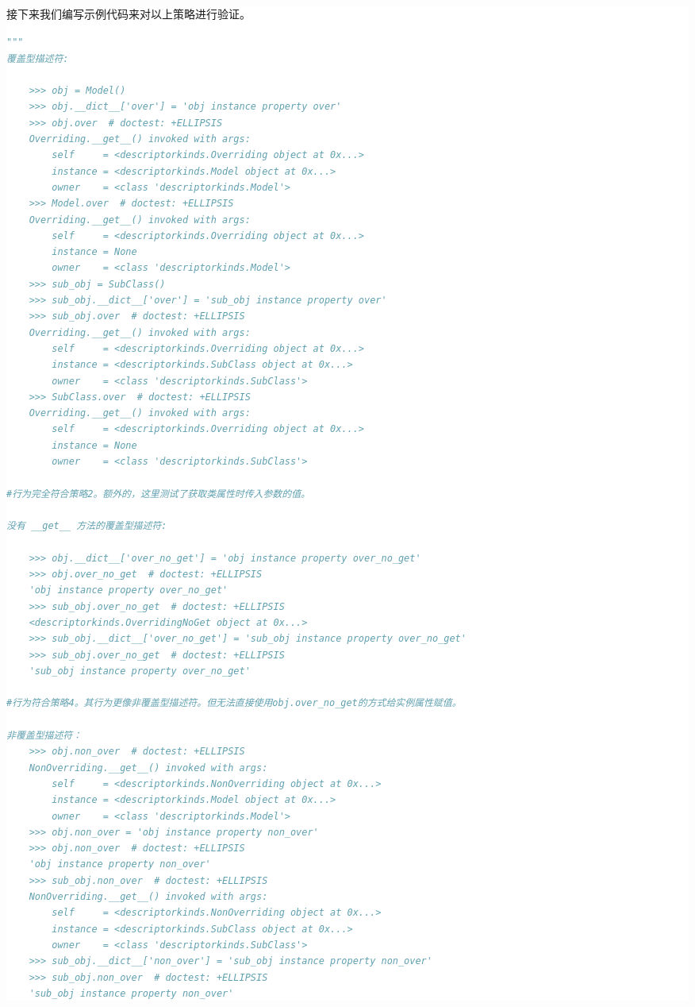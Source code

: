 接下来我们编写示例代码来对以上策略进行验证。

```python
"""
覆盖型描述符:

    >>> obj = Model()
    >>> obj.__dict__['over'] = 'obj instance property over'
    >>> obj.over  # doctest: +ELLIPSIS
    Overriding.__get__() invoked with args:
        self     = <descriptorkinds.Overriding object at 0x...>
        instance = <descriptorkinds.Model object at 0x...>
        owner    = <class 'descriptorkinds.Model'>
    >>> Model.over  # doctest: +ELLIPSIS
    Overriding.__get__() invoked with args:
        self     = <descriptorkinds.Overriding object at 0x...>
        instance = None
        owner    = <class 'descriptorkinds.Model'>
    >>> sub_obj = SubClass()
    >>> sub_obj.__dict__['over'] = 'sub_obj instance property over'
    >>> sub_obj.over  # doctest: +ELLIPSIS
    Overriding.__get__() invoked with args:
        self     = <descriptorkinds.Overriding object at 0x...>
        instance = <descriptorkinds.SubClass object at 0x...>
        owner    = <class 'descriptorkinds.SubClass'>
    >>> SubClass.over  # doctest: +ELLIPSIS
    Overriding.__get__() invoked with args:
        self     = <descriptorkinds.Overriding object at 0x...>
        instance = None
        owner    = <class 'descriptorkinds.SubClass'>

#行为完全符合策略2。额外的，这里测试了获取类属性时传入参数的值。

没有 __get__ 方法的覆盖型描述符:

    >>> obj.__dict__['over_no_get'] = 'obj instance property over_no_get'
    >>> obj.over_no_get  # doctest: +ELLIPSIS
    'obj instance property over_no_get'
    >>> sub_obj.over_no_get  # doctest: +ELLIPSIS
    <descriptorkinds.OverridingNoGet object at 0x...>
    >>> sub_obj.__dict__['over_no_get'] = 'sub_obj instance property over_no_get'
    >>> sub_obj.over_no_get  # doctest: +ELLIPSIS
    'sub_obj instance property over_no_get'

#行为符合策略4。其行为更像非覆盖型描述符。但无法直接使用obj.over_no_get的方式给实例属性赋值。

非覆盖型描述符：
    >>> obj.non_over  # doctest: +ELLIPSIS
    NonOverriding.__get__() invoked with args:
        self     = <descriptorkinds.NonOverriding object at 0x...>
        instance = <descriptorkinds.Model object at 0x...>
        owner    = <class 'descriptorkinds.Model'>
    >>> obj.non_over = 'obj instance property non_over'
    >>> obj.non_over  # doctest: +ELLIPSIS
    'obj instance property non_over'
    >>> sub_obj.non_over  # doctest: +ELLIPSIS
    NonOverriding.__get__() invoked with args:
        self     = <descriptorkinds.NonOverriding object at 0x...>
        instance = <descriptorkinds.SubClass object at 0x...>
        owner    = <class 'descriptorkinds.SubClass'>
    >>> sub_obj.__dict__['non_over'] = 'sub_obj instance property non_over'
    >>> sub_obj.non_over  # doctest: +ELLIPSIS
    'sub_obj instance property non_over'

```